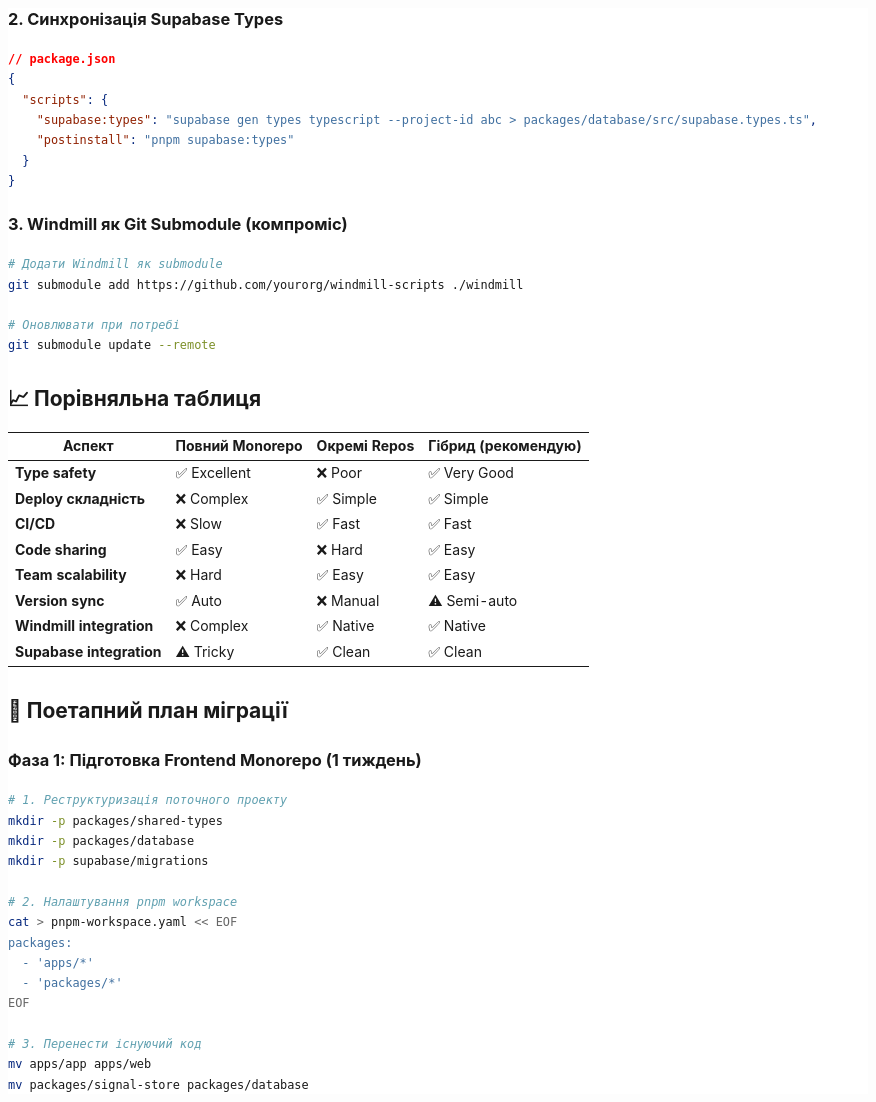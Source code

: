 ### 2. **Синхронізація Supabase Types**
```json
// package.json
{
  "scripts": {
    "supabase:types": "supabase gen types typescript --project-id abc > packages/database/src/supabase.types.ts",
    "postinstall": "pnpm supabase:types"
  }
}
```

### 3. **Windmill як Git Submodule (компроміс)**
```bash
# Додати Windmill як submodule
git submodule add https://github.com/yourorg/windmill-scripts ./windmill

# Оновлювати при потребі
git submodule update --remote
```

## 📈 Порівняльна таблиця

| Аспект | Повний Monorepo | Окремі Repos | Гібрид (рекомендую) |
|--------|-----------------|--------------|---------------------|
| **Type safety** | ✅ Excellent | ❌ Poor | ✅ Very Good |
| **Deploy складність** | ❌ Complex | ✅ Simple | ✅ Simple |
| **CI/CD** | ❌ Slow | ✅ Fast | ✅ Fast |
| **Code sharing** | ✅ Easy | ❌ Hard | ✅ Easy |
| **Team scalability** | ❌ Hard | ✅ Easy | ✅ Easy |
| **Version sync** | ✅ Auto | ❌ Manual | ⚠️ Semi-auto |
| **Windmill integration** | ❌ Complex | ✅ Native | ✅ Native |
| **Supabase integration** | ⚠️ Tricky | ✅ Clean | ✅ Clean |

## 🚀 Поетапний план міграції

### Фаза 1: Підготовка Frontend Monorepo (1 тиждень)
```bash
# 1. Реструктуризація поточного проекту
mkdir -p packages/shared-types
mkdir -p packages/database
mkdir -p supabase/migrations

# 2. Налаштування pnpm workspace
cat > pnpm-workspace.yaml << EOF
packages:
  - 'apps/*'
  - 'packages/*'
EOF

# 3. Перенести існуючий код
mv apps/app apps/web
mv packages/signal-store packages/database
```
